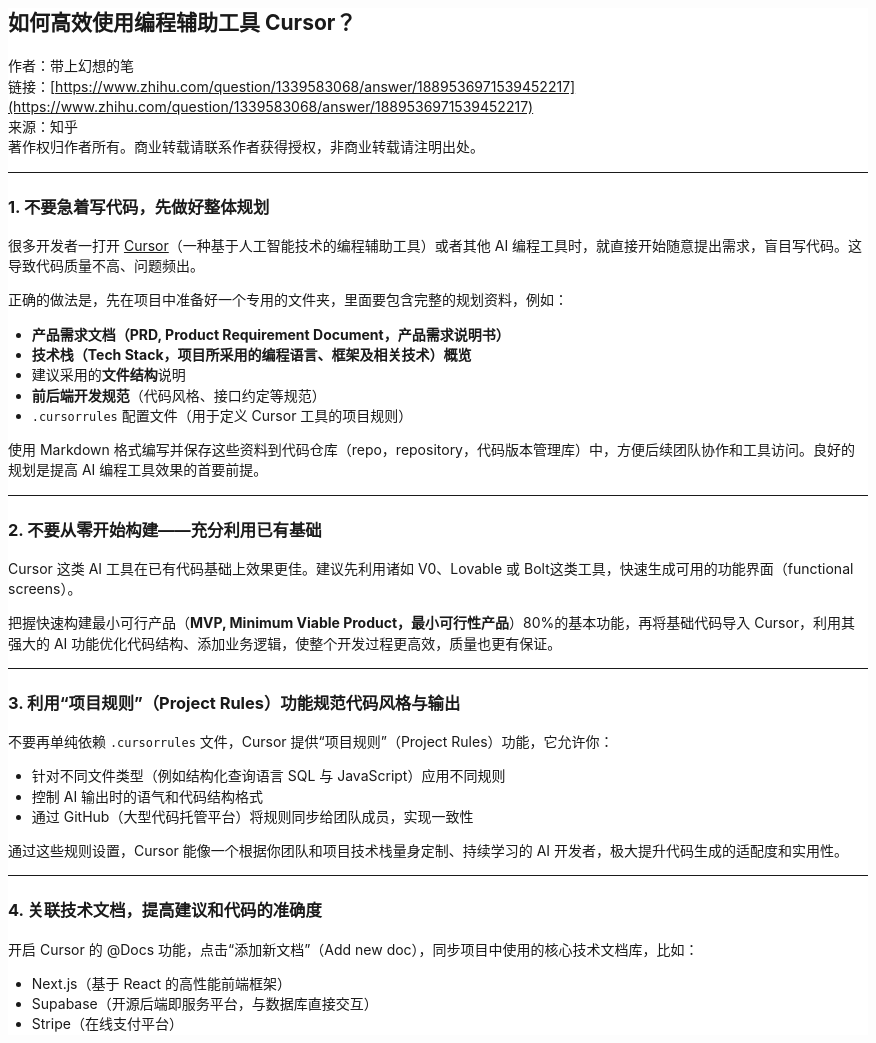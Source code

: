 ## 如何高效使用编程辅助工具 Cursor？

作者：带上幻想的笔  
链接：[https://www.zhihu.com/question/1339583068/answer/1889536971539452217](https://www.zhihu.com/question/1339583068/answer/1889536971539452217)  
来源：知乎  
著作权归作者所有。商业转载请联系作者获得授权，非商业转载请注明出处。

---

### 1. 不要急着写代码，先做好整体规划

很多开发者一打开 [Cursor](https://zhida.zhihu.com/search?content_id=720455281&content_type=Answer&match_order=1&q=Cursor&zhida_source=entity)（一种基于人工智能技术的编程辅助工具）或者其他 AI 编程工具时，就直接开始随意提出需求，盲目写代码。这导致代码质量不高、问题频出。

正确的做法是，先在项目中准备好一个专用的文件夹，里面要包含完整的规划资料，例如：

- **产品需求文档（PRD, Product Requirement Document，产品需求说明书）**
- **技术栈（Tech Stack，项目所采用的编程语言、框架及相关技术）概览**
- 建议采用的**文件结构**说明
- **前后端开发规范**（代码风格、接口约定等规范）
- `.cursorrules` 配置文件（用于定义 Cursor 工具的项目规则）

使用 Markdown 格式编写并保存这些资料到代码仓库（repo，repository，代码版本管理库）中，方便后续团队协作和工具访问。良好的规划是提高 AI 编程工具效果的首要前提。

---

### 2. 不要从零开始构建——充分利用已有基础

Cursor 这类 AI 工具在已有代码基础上效果更佳。建议先利用诸如 V0、Lovable 或 Bolt这类工具，快速生成可用的功能界面（functional screens）。

把握快速构建最小可行产品（**MVP, Minimum Viable Product，最小可行性产品**）80%的基本功能，再将基础代码导入 Cursor，利用其强大的 AI 功能优化代码结构、添加业务逻辑，使整个开发过程更高效，质量也更有保证。

---

### 3. 利用“项目规则”（Project Rules）功能规范代码风格与输出

不要再单纯依赖 `.cursorrules` 文件，Cursor 提供“项目规则”（Project Rules）功能，它允许你：

- 针对不同文件类型（例如结构化查询语言 SQL 与 JavaScript）应用不同规则
- 控制 AI 输出时的语气和代码结构格式
- 通过 GitHub（大型代码托管平台）将规则同步给团队成员，实现一致性

通过这些规则设置，Cursor 能像一个根据你团队和项目技术栈量身定制、持续学习的 AI 开发者，极大提升代码生成的适配度和实用性。

---

### 4. 关联技术文档，提高建议和代码的准确度

开启 Cursor 的 @Docs 功能，点击“添加新文档”（Add new doc），同步项目中使用的核心技术文档库，比如：

- Next.js（基于 React 的高性能前端框架）
- Supabase（开源后端即服务平台，与数据库直接交互）
- Stripe（在线支付平台）
